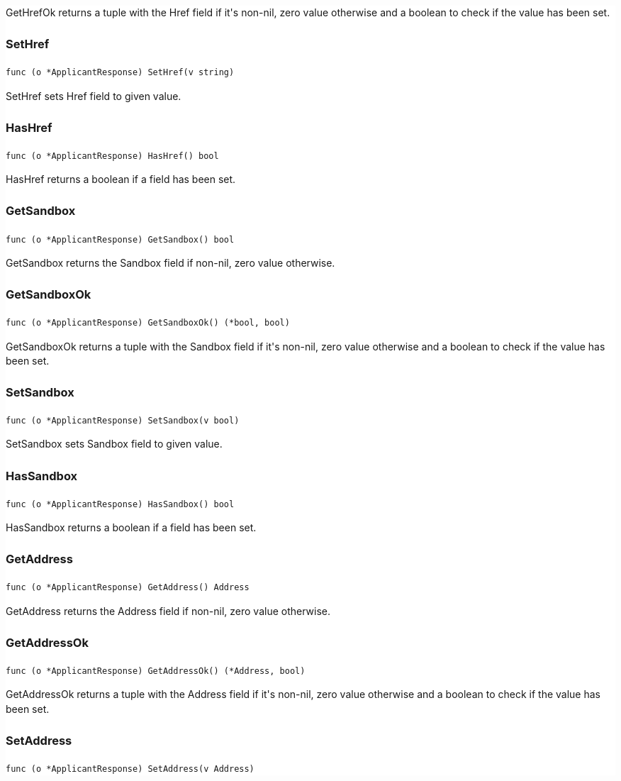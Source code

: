 GetHrefOk returns a tuple with the Href field if it's non-nil, zero value otherwise
and a boolean to check if the value has been set.

### SetHref

`func (o *ApplicantResponse) SetHref(v string)`

SetHref sets Href field to given value.

### HasHref

`func (o *ApplicantResponse) HasHref() bool`

HasHref returns a boolean if a field has been set.

### GetSandbox

`func (o *ApplicantResponse) GetSandbox() bool`

GetSandbox returns the Sandbox field if non-nil, zero value otherwise.

### GetSandboxOk

`func (o *ApplicantResponse) GetSandboxOk() (*bool, bool)`

GetSandboxOk returns a tuple with the Sandbox field if it's non-nil, zero value otherwise
and a boolean to check if the value has been set.

### SetSandbox

`func (o *ApplicantResponse) SetSandbox(v bool)`

SetSandbox sets Sandbox field to given value.

### HasSandbox

`func (o *ApplicantResponse) HasSandbox() bool`

HasSandbox returns a boolean if a field has been set.

### GetAddress

`func (o *ApplicantResponse) GetAddress() Address`

GetAddress returns the Address field if non-nil, zero value otherwise.

### GetAddressOk

`func (o *ApplicantResponse) GetAddressOk() (*Address, bool)`

GetAddressOk returns a tuple with the Address field if it's non-nil, zero value otherwise
and a boolean to check if the value has been set.

### SetAddress

`func (o *ApplicantResponse) SetAddress(v Address)`
